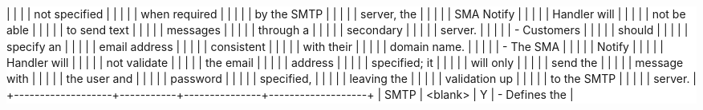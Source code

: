|                   |           |               |     not specified |
|                   |           |               |     when required |
|                   |           |               |     by the SMTP   |
|                   |           |               |     server, the   |
|                   |           |               |     SMA Notify    |
|                   |           |               |     Handler will  |
|                   |           |               |     not be able   |
|                   |           |               |     to send text  |
|                   |           |               |     messages      |
|                   |           |               |     through a     |
|                   |           |               |     secondary     |
|                   |           |               |     server.       |
|                   |           |               | -   Customers     |
|                   |           |               |     should        |
|                   |           |               |     specify an    |
|                   |           |               |     email address |
|                   |           |               |     consistent    |
|                   |           |               |     with their    |
|                   |           |               |     domain name.  |
|                   |           |               | -   The SMA       |
|                   |           |               |     Notify        |
|                   |           |               |     Handler will  |
|                   |           |               |     not validate  |
|                   |           |               |     the email     |
|                   |           |               |     address       |
|                   |           |               |     specified; it |
|                   |           |               |     will only     |
|                   |           |               |     send the      |
|                   |           |               |     message with  |
|                   |           |               |     the user and  |
|                   |           |               |     password      |
|                   |           |               |     specified,    |
|                   |           |               |     leaving the   |
|                   |           |               |     validation up |
|                   |           |               |     to the SMTP   |
|                   |           |               |     server.       |
+-------------------+-----------+---------------+-------------------+
| SMTP              | \<blank\> | Y             | -   Defines the   |